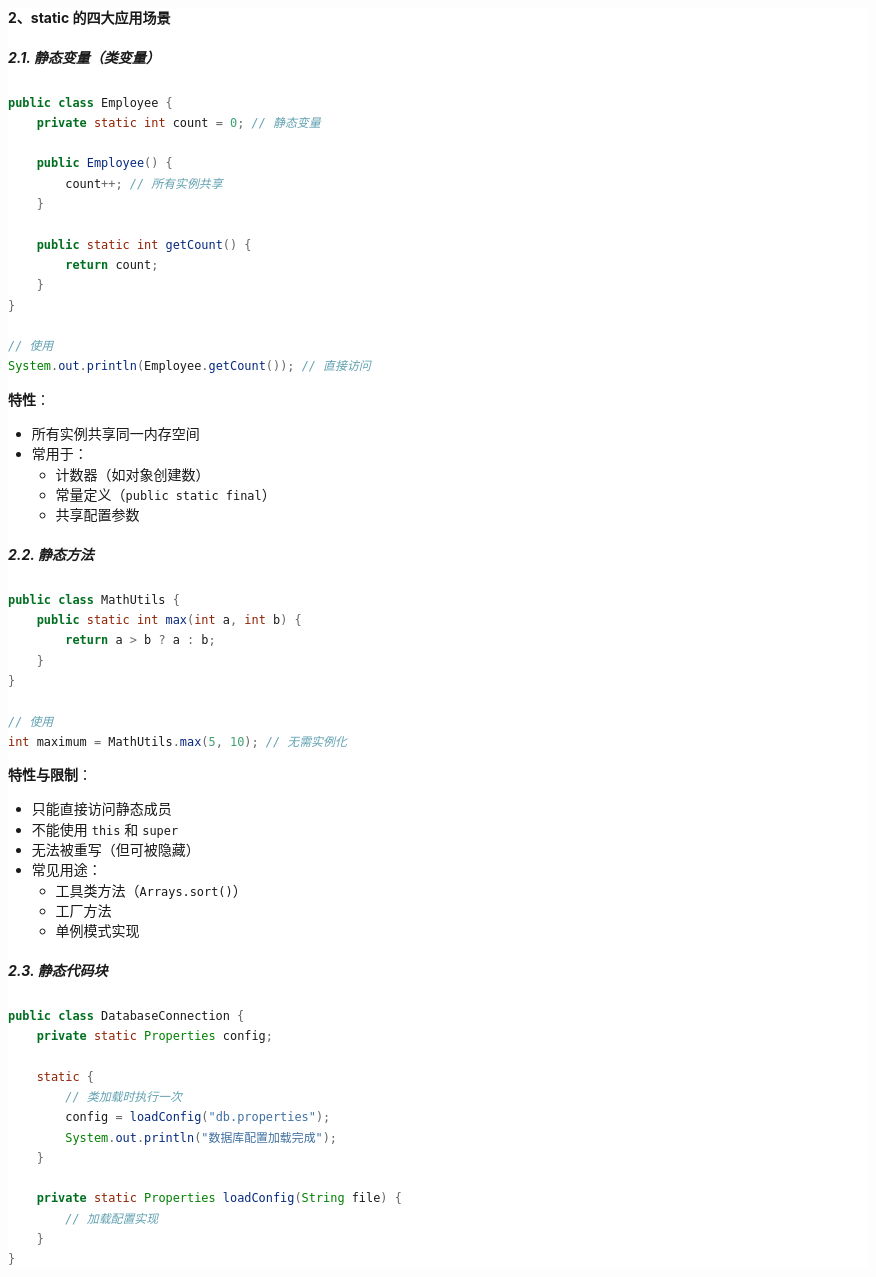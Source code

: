 #### 2、static 的四大应用场景

##### 2.1. 静态变量（类变量）
```java
public class Employee {
    private static int count = 0; // 静态变量
    
    public Employee() {
        count++; // 所有实例共享
    }
    
    public static int getCount() {
        return count;
    }
}

// 使用
System.out.println(Employee.getCount()); // 直接访问
```

**特性**：
- 所有实例共享同一内存空间
- 常用于：
  - 计数器（如对象创建数）
  - 常量定义（`public static final`）
  - 共享配置参数

##### 2.2. 静态方法
```java
public class MathUtils {
    public static int max(int a, int b) {
        return a > b ? a : b;
    }
}

// 使用
int maximum = MathUtils.max(5, 10); // 无需实例化
```

**特性与限制**：
- 只能直接访问静态成员
- 不能使用 `this` 和 `super`
- 无法被重写（但可被隐藏）
- 常见用途：
  - 工具类方法（`Arrays.sort()`）
  - 工厂方法
  - 单例模式实现

##### 2.3. 静态代码块
```java
public class DatabaseConnection {
    private static Properties config;
    
    static {
        // 类加载时执行一次
        config = loadConfig("db.properties");
        System.out.println("数据库配置加载完成");
    }
    
    private static Properties loadConfig(String file) {
        // 加载配置实现
    }
}
```
